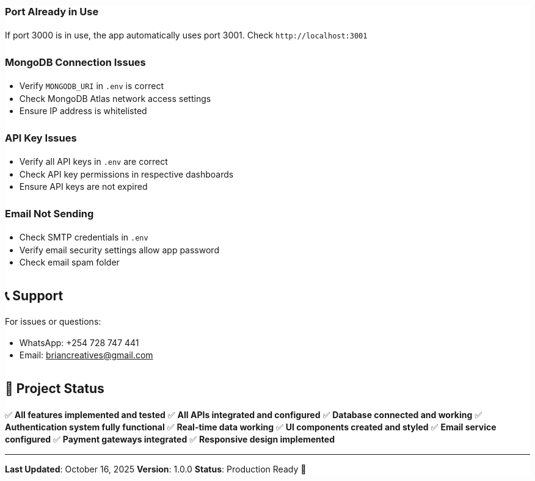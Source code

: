 ### Port Already in Use
If port 3000 is in use, the app automatically uses port 3001. Check `http://localhost:3001`

### MongoDB Connection Issues
- Verify `MONGODB_URI` in `.env` is correct
- Check MongoDB Atlas network access settings
- Ensure IP address is whitelisted

### API Key Issues
- Verify all API keys in `.env` are correct
- Check API key permissions in respective dashboards
- Ensure API keys are not expired

### Email Not Sending
- Check SMTP credentials in `.env`
- Verify email security settings allow app password
- Check email spam folder

## 📞 Support

For issues or questions:
- WhatsApp: +254 728 747 441
- Email: briancreatives@gmail.com

## 🎉 Project Status

✅ **All features implemented and tested**
✅ **All APIs integrated and configured**
✅ **Database connected and working**
✅ **Authentication system fully functional**
✅ **Real-time data working**
✅ **UI components created and styled**
✅ **Email service configured**
✅ **Payment gateways integrated**
✅ **Responsive design implemented**

---

**Last Updated**: October 16, 2025
**Version**: 1.0.0
**Status**: Production Ready 🚀

